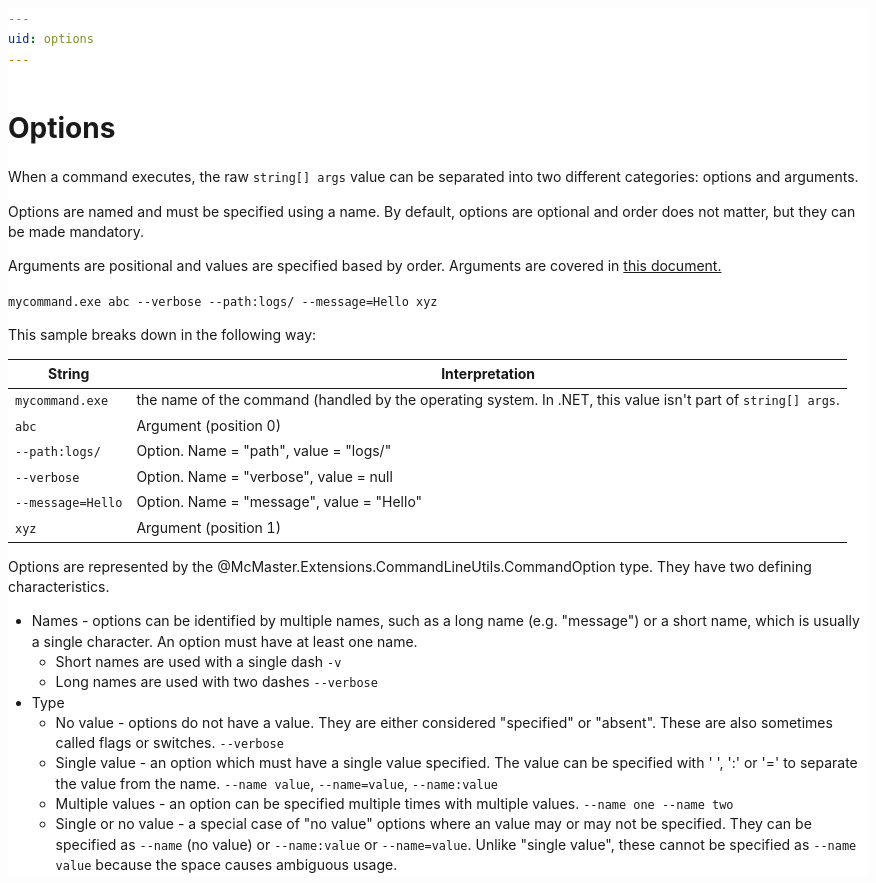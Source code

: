 ```yaml
---
uid: options
---
```


# Options

When a command executes, the raw `string[] args` value can be separated into two different categories: options and arguments.

Options are named and must be specified using a name. By default, options are optional and order does not matter,
but they can be made mandatory.

Arguments are positional and values are specified based by order. Arguments are covered in [this document.](xref:arguments)

```
mycommand.exe abc --verbose --path:logs/ --message=Hello xyz
```

This sample breaks down in the following way:

String | Interpretation
-------|----------
`mycommand.exe` | the name of the command (handled by the operating system. In .NET, this value isn't part of `string[] args`.
`abc` | Argument (position 0)
`--path:logs/` | Option. Name = "path", value = "logs/"
`--verbose` | Option. Name = "verbose", value = null
`--message=Hello` | Option. Name = "message", value = "Hello"
`xyz` | Argument (position 1)


Options are represented by the @McMaster.Extensions.CommandLineUtils.CommandOption type.
They have two defining characteristics.

 * Names - options can be identified by multiple names, such as a long name (e.g. "message") or a short name, which is usually a single character.
   An option must have at least one name.
    * Short names are used with a single dash `-v`
    * Long names are used with two dashes `--verbose`
 * Type
    * No value - options do not have a value.
      They are either considered "specified" or "absent".
      These are also sometimes called flags or switches.
      `--verbose`
    * Single value - an option which must have a single value specified.
      The value can be specified with ' ', ':' or '=' to separate the value from the name.
      `--name value`, `--name=value`, `--name:value`
    * Multiple values - an option can be specified multiple times with multiple values.
      `--name one --name two`
    * Single or no value - a special case of "no value" options where an value may or may not be specified.
      They can be specified as `--name` (no value) or `--name:value` or `--name=value`.
      Unlike "single value", these cannot be specified as `--name value` because the space causes ambiguous usage.
